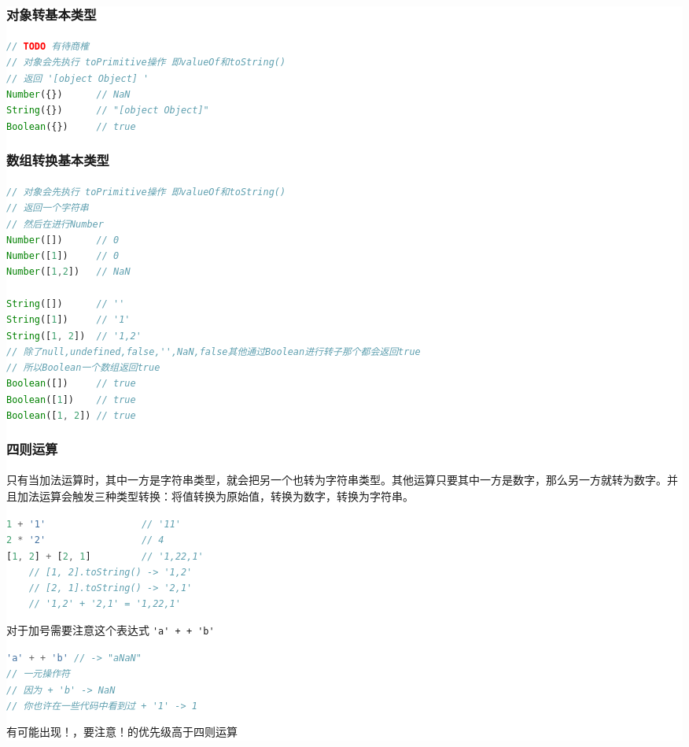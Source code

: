 ### 对象转基本类型

```javascript
// TODO 有待商榷
// 对象会先执行 toPrimitive操作 即valueOf和toString()
// 返回 '[object Object] '
Number({})      // NaN
String({})      // "[object Object]"
Boolean({})     // true
```

### 数组转换基本类型

```javascript
// 对象会先执行 toPrimitive操作 即valueOf和toString()
// 返回一个字符串
// 然后在进行Number
Number([])      // 0
Number([1])     // 0
Number([1,2])   // NaN

String([])      // ''
String([1])     // '1'
String([1, 2])  // '1,2'
// 除了null,undefined,false,'',NaN,false其他通过Boolean进行转子那个都会返回true
// 所以Boolean一个数组返回true
Boolean([])     // true
Boolean([1])    // true
Boolean([1, 2]) // true
```

### 四则运算

只有当加法运算时，其中一方是字符串类型，就会把另一个也转为字符串类型。其他运算只要其中一方是数字，那么另一方就转为数字。并且加法运算会触发三种类型转换：将值转换为原始值，转换为数字，转换为字符串。 

```javascript
1 + '1' 				// '11'
2 * '2' 				// 4
[1, 2] + [2, 1] 		// '1,22,1'
    // [1, 2].toString() -> '1,2'
    // [2, 1].toString() -> '2,1'
    // '1,2' + '2,1' = '1,22,1'
```

对于加号需要注意这个表达式 `'a' + + 'b'` 

```javascript
'a' + + 'b' // -> "aNaN"
// 一元操作符
// 因为 + 'b' -> NaN
// 你也许在一些代码中看到过 + '1' -> 1
```

有可能出现！，要注意！的优先级高于四则运算
